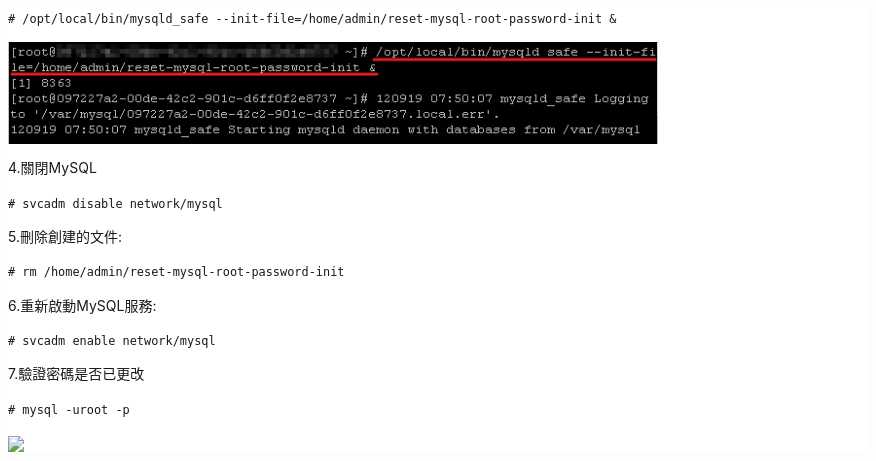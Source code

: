 ```
# /opt/local/bin/mysqld_safe --init-file=/home/admin/reset-mysql-root-password-init &
```

<img src='images/Install+MySQL+on+SmartOS-p64.png' width='650' align='center'/>

4.關閉MySQL

```
# svcadm disable network/mysql
```


5.刪除創建的文件:

```
# rm /home/admin/reset-mysql-root-password-init
```


6.重新啟動MySQL服務:

```
# svcadm enable network/mysql
```


7.驗證密碼是否已更改

```
# mysql -uroot -p
```

<img src='images/Install+MySQL+on+SmartOS-http://wiki.micloud.tw/Wiki/attach/Install%20MySQL%20on%20Linux/p11.png' width='650' align='center'/>
